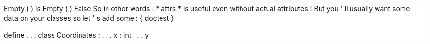 Empty
(
)
is
Empty
(
)
False
So
in
other
words
:
*
attrs
*
is
useful
even
without
actual
attributes
!
But
you
'
ll
usually
want
some
data
on
your
classes
so
let
'
s
add
some
:
{
doctest
}
>
>
>
define
.
.
.
class
Coordinates
:
.
.
.
x
:
int
.
.
.
y